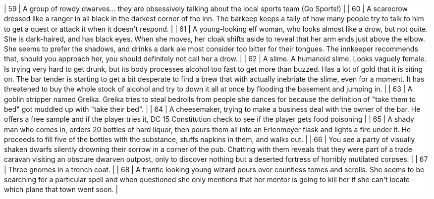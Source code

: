 |  59  | A group of rowdy dwarves... they are obsessively talking about the local sports team (Go Sports!)                                                                                                                                                                                                                                                                                                                                                                                                                                                                            |
|  60  | A scarecrow dressed like a ranger in all black in the darkest corner of the inn. The barkeep keeps a tally of how many people try to talk to him to get a quest or attack it when it doesn't respond.                                                                                                                                                                                                                                                                                                                                                                        |
|  61  | A young-looking elf woman, who looks almost like a drow, but not quite. She is dark-haired, and has black eyes. When she moves, her cloak shifts aside to reveal that her arm ends just above the elbow. She seems to prefer the shadows, and drinks a dark ale most consider too bitter for their tongues. The innkeeper recommends that, should you approach her, you should definitely not call her a drow.                                                                                                                                                               |
|  62  | A slime. A humanoid slime. Looks vaguely female. Is trying very hard to get drunk, but its body processes alcohol too fast to get more than buzzed. Has a lot of gold that it is siting on. The bar tender is starting to get a bit desperate to find a brew that with actually inebriate the slime, even for a moment. It has threatened to buy the whole stock of alcohol and try to down it all at once by flooding the basement and jumping in.                                                                                                                          |
|  63  | A goblin stripper named Grelka. Grelka tries to steal bedrolls from people she dances for because the definition of "take them to bed" got muddled up with "take their bed".                                                                                                                                                                                                                                                                                                                                                                                                 |
|  64  | A cheesemaker, trying to make a business deal with the owner of the bar. He offers a free sample and if the player tries it, DC 15 Constitution check to see if the player gets food poisoning                                                                                                                                                                                                                                                                                                                                                                               |
|  65  | A shady man who comes in, orders 20 bottles of hard liquor, then pours them all into an Erlenmeyer flask and lights a fire under it. He proceeds to fill five of the bottles with the substance, stuffs napkins in them, and walks out.                                                                                                                                                                                                                                                                                                                                      |
|  66  | You see a party of visually shaken dwarfs silently drowning their sorrow in a corner of the pub. Chatting with them reveals that they were part of a trade caravan visiting an obscure dwarven outpost, only to discover nothing but a deserted fortress of horribly mutilated corpses.                                                                                                                                                                                                                                                                                      |
|  67  | Three gnomes in a trench coat.                                                                                                                                                                                                                                                                                                                                                                                                                                                                                                                                               |
|  68  | A frantic looking young wizard pours over countless tomes and scrolls. She seems to be searching for a particular spell and when questioned she only mentions that her mentor is going to kill her if she can't locate which plane that town went soon.                                                                                                                                                                                                                                                                                                                      |